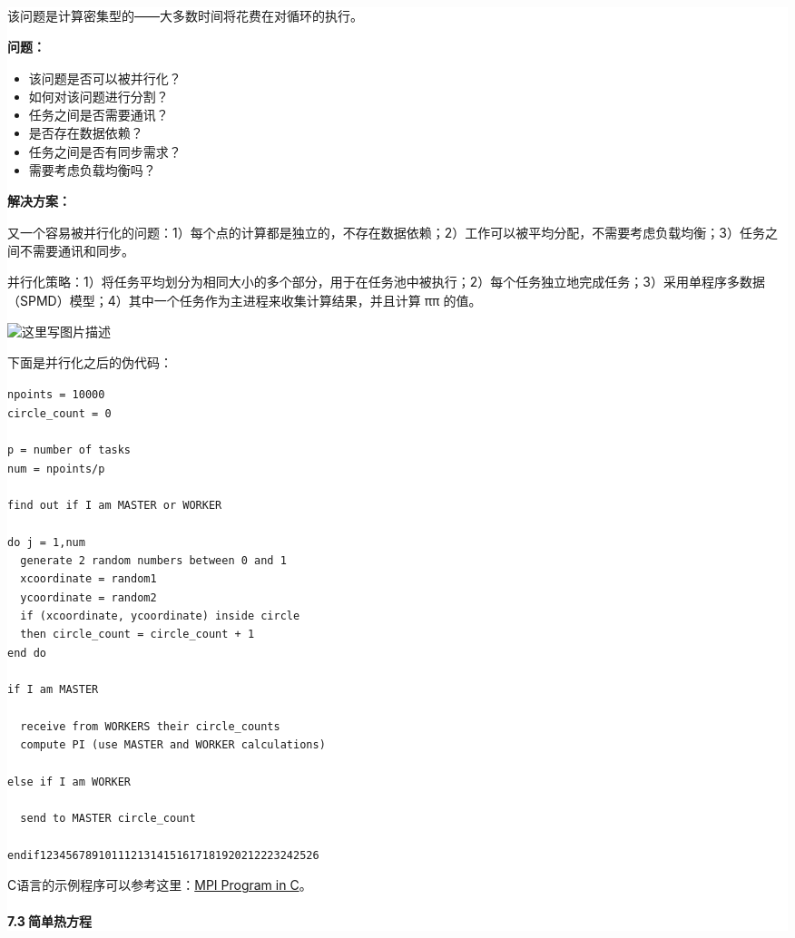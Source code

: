 该问题是计算密集型的——大多数时间将花费在对循环的执行。

**问题：**

- 该问题是否可以被并行化？
- 如何对该问题进行分割？
- 任务之间是否需要通讯？
- 是否存在数据依赖？
- 任务之间是否有同步需求？
- 需要考虑负载均衡吗？

**解决方案：**

又一个容易被并行化的问题：1）每个点的计算都是独立的，不存在数据依赖；2）工作可以被平均分配，不需要考虑负载均衡；3）任务之间不需要通讯和同步。

并行化策略：1）将任务平均划分为相同大小的多个部分，用于在任务池中被执行；2）每个任务独立地完成任务；3）采用单程序多数据（SPMD）模型；4）其中一个任务作为主进程来收集计算结果，并且计算 ππ 的值。

![这里写图片描述](https://computing.llnl.gov/tutorials/parallel_comp/images/pi2.gif)

下面是并行化之后的伪代码：

```
npoints = 10000
circle_count = 0

p = number of tasks
num = npoints/p

find out if I am MASTER or WORKER 

do j = 1,num 
  generate 2 random numbers between 0 and 1
  xcoordinate = random1
  ycoordinate = random2
  if (xcoordinate, ycoordinate) inside circle
  then circle_count = circle_count + 1
end do

if I am MASTER

  receive from WORKERS their circle_counts
  compute PI (use MASTER and WORKER calculations)

else if I am WORKER

  send to MASTER circle_count

endif1234567891011121314151617181920212223242526
```

C语言的示例程序可以参考这里：[MPI Program in C](https://computing.llnl.gov/tutorials/mpi/samples/C/mpi_pi_reduce.c)。

#### **7.3 简单热方程**
